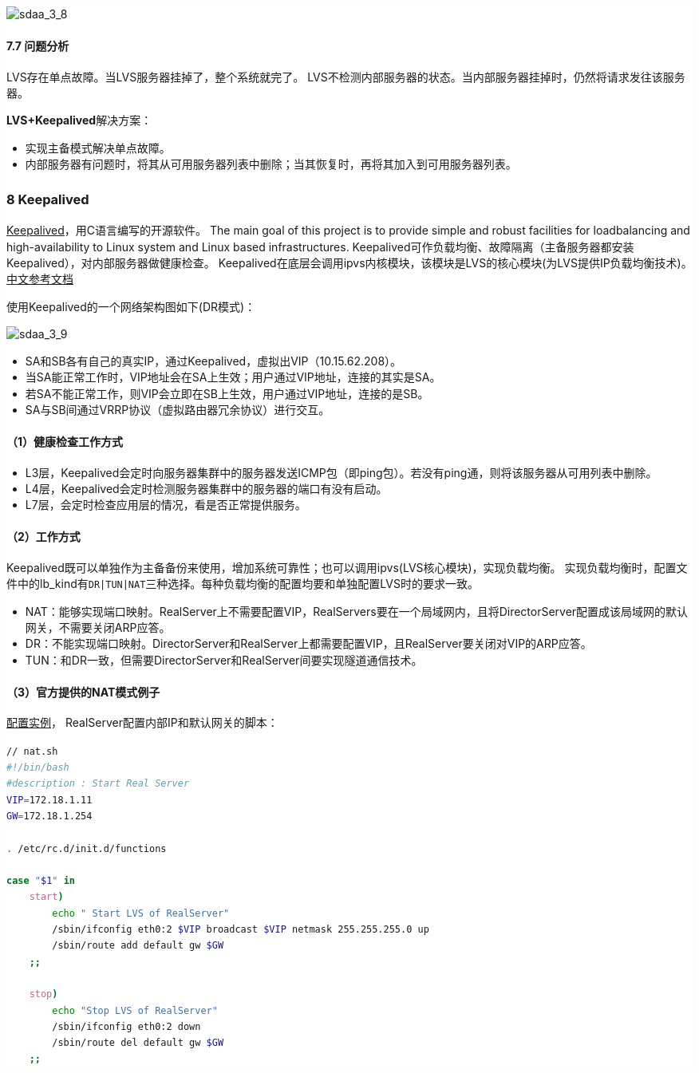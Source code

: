 ![sdaa_3_8](https://github.com/justscu/BL/blob/master/pics/sdaa_3_8.png)

#### 7.7 问题分析
LVS存在单点故障。当LVS服务器挂掉了，整个系统就完了。
LVS不检测内部服务器的状态。当内部服务器挂掉时，仍然将请求发往该服务器。

**LVS+Keepalived**解决方案：
- 实现主备模式解决单点故障。
- 内部服务器有问题时，将其从可用服务器列表中删除；当其恢复时，再将其加入到可用服务器列表。


### 8 Keepalived
[Keepalived](http://www.keepalived.org/)，用C语言编写的开源软件。
The main goal of this project is to provide simple and robust facilities for loadbalancing and high-availability to Linux system and Linux based infrastructures.
Keepalived可作负载均衡、故障隔离（主备服务器都安装Keepalived），对内部服务器做健康检查。
Keepalived在底层会调用ipvs内核模块，该模块是LVS的核心模块(为LVS提供IP负载均衡技术)。
[中文参考文档](http://www.keepalived.org/pdf/sery-lvs-cluster.pdf)

使用Keepalived的一个网络架构图如下(DR模式)：

![sdaa_3_9](https://github.com/justscu/BL/blob/master/pics/sdaa_3_9.png)

* SA和SB各有自己的真实IP，通过Keepalived，虚拟出VIP（10.15.62.208）。
* 当SA能正常工作时，VIP地址会在SA上生效；用户通过VIP地址，连接的其实是SA。
* 若SA不能正常工作，则VIP会立即在SB上生效，用户通过VIP地址，连接的是SB。
* SA与SB间通过VRRP协议（虚拟路由器冗余协议）进行交互。

#### （1）健康检查工作方式
* L3层，Keepalived会定时向服务器集群中的服务器发送ICMP包（即ping包）。若没有ping通，则将该服务器从可用列表中删除。
* L4层，Keepalived会定时检测服务器集群中的服务器的端口有没有启动。
* L7层，会定时检查应用层的情况，看是否正常提供服务。

#### （2）工作方式
Keepalived既可以单独作为主备备份来使用，增加系统可靠性；也可以调用ipvs(LVS核心模块)，实现负载均衡。
实现负载均衡时，配置文件中的lb_kind有`DR|TUN|NAT`三种选择。每种负载均衡的配置均要和单独配置LVS时的要求一致。
* NAT：能够实现端口映射。RealServer上不需要配置VIP，RealServers要在一个局域网内，且将DirectorServer配置成该局域网的默认网关，不需要关闭ARP应答。
* DR：不能实现端口映射。DirectorServer和RealServer上都需要配置VIP，且RealServer要关闭对VIP的ARP应答。
* TUN：和DR一致，但需要DirectorServer和RealServer间要实现隧道通信技术。

#### （3）官方提供的NAT模式例子
[配置实例](http://www.linuxvirtualserver.org/docs/ha/keepalived.html)，
RealServer配置内部IP和默认网关的脚本：
```sh
// nat.sh
#!/bin/bash
#description : Start Real Server
VIP=172.18.1.11
GW=172.18.1.254

. /etc/rc.d/init.d/functions

case "$1" in
    start)
        echo " Start LVS of RealServer"
        /sbin/ifconfig eth0:2 $VIP broadcast $VIP netmask 255.255.255.0 up
        /sbin/route add default gw $GW
    ;;

    stop)
        echo "Stop LVS of RealServer"
        /sbin/ifconfig eth0:2 down
        /sbin/route del default gw $GW
    ;;

```